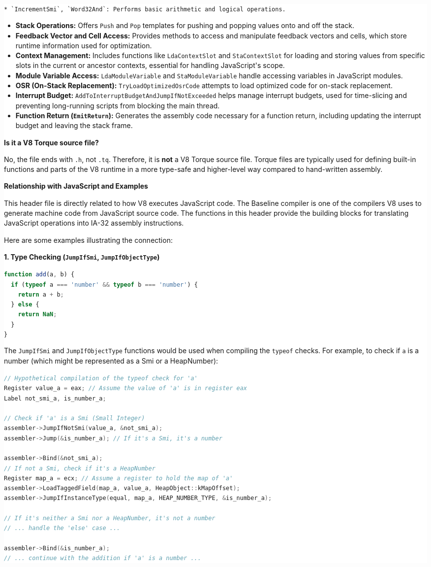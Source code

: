     * `IncrementSmi`, `Word32And`: Performs basic arithmetic and logical operations.
* **Stack Operations:** Offers `Push` and `Pop` templates for pushing and popping values onto and off the stack.
* **Feedback Vector and Cell Access:**  Provides methods to access and manipulate feedback vectors and cells, which store runtime information used for optimization.
* **Context Management:**  Includes functions like `LdaContextSlot` and `StaContextSlot` for loading and storing values from specific slots in the current or ancestor contexts, essential for handling JavaScript's scope.
* **Module Variable Access:**  `LdaModuleVariable` and `StaModuleVariable` handle accessing variables in JavaScript modules.
* **OSR (On-Stack Replacement):** `TryLoadOptimizedOsrCode` attempts to load optimized code for on-stack replacement.
* **Interrupt Budget:** `AddToInterruptBudgetAndJumpIfNotExceeded` helps manage interrupt budgets, used for time-slicing and preventing long-running scripts from blocking the main thread.
* **Function Return (`EmitReturn`):**  Generates the assembly code necessary for a function return, including updating the interrupt budget and leaving the stack frame.

**Is it a V8 Torque source file?**

No, the file ends with `.h`, not `.tq`. Therefore, it is **not** a V8 Torque source file. Torque files are typically used for defining built-in functions and parts of the V8 runtime in a more type-safe and higher-level way compared to hand-written assembly.

**Relationship with JavaScript and Examples**

This header file is directly related to how V8 executes JavaScript code. The Baseline compiler is one of the compilers V8 uses to generate machine code from JavaScript source code. The functions in this header provide the building blocks for translating JavaScript operations into IA-32 assembly instructions.

Here are some examples illustrating the connection:

**1. Type Checking (`JumpIfSmi`, `JumpIfObjectType`)**

```javascript
function add(a, b) {
  if (typeof a === 'number' && typeof b === 'number') {
    return a + b;
  } else {
    return NaN;
  }
}
```

The `JumpIfSmi` and `JumpIfObjectType` functions would be used when compiling the `typeof` checks. For example, to check if `a` is a number (which might be represented as a Smi or a HeapNumber):

```cpp
// Hypothetical compilation of the typeof check for 'a'
Register value_a = eax; // Assume the value of 'a' is in register eax
Label not_smi_a, is_number_a;

// Check if 'a' is a Smi (Small Integer)
assembler->JumpIfNotSmi(value_a, &not_smi_a);
assembler->Jump(&is_number_a); // If it's a Smi, it's a number

assembler->Bind(&not_smi_a);
// If not a Smi, check if it's a HeapNumber
Register map_a = ecx; // Assume a register to hold the map of 'a'
assembler->LoadTaggedField(map_a, value_a, HeapObject::kMapOffset);
assembler->JumpIfInstanceType(equal, map_a, HEAP_NUMBER_TYPE, &is_number_a);

// If it's neither a Smi nor a HeapNumber, it's not a number
// ... handle the 'else' case ...

assembler->Bind(&is_number_a);
// ... continue with the addition if 'a' is a number ...
```
